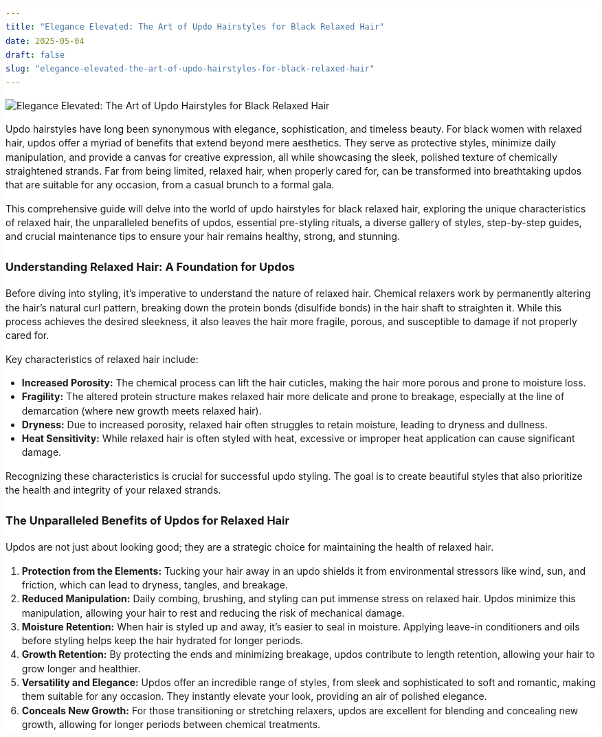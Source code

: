 ```yaml
---
title: "Elegance Elevated: The Art of Updo Hairstyles for Black Relaxed Hair"
date: 2025-05-04
draft: false
slug: "elegance-elevated-the-art-of-updo-hairstyles-for-black-relaxed-hair" 
---
```


![Elegance Elevated: The Art of Updo Hairstyles for Black Relaxed Hair](https://i.pinimg.com/originals/b3/f7/17/b3f7173902497f32758635a05a1e98f1.jpg "Elegance Elevated: The Art of Updo Hairstyles for Black Relaxed Hair")

Updo hairstyles have long been synonymous with elegance, sophistication, and timeless beauty. For black women with relaxed hair, updos offer a myriad of benefits that extend beyond mere aesthetics. They serve as protective styles, minimize daily manipulation, and provide a canvas for creative expression, all while showcasing the sleek, polished texture of chemically straightened strands. Far from being limited, relaxed hair, when properly cared for, can be transformed into breathtaking updos that are suitable for any occasion, from a casual brunch to a formal gala.

This comprehensive guide will delve into the world of updo hairstyles for black relaxed hair, exploring the unique characteristics of relaxed hair, the unparalleled benefits of updos, essential pre-styling rituals, a diverse gallery of styles, step-by-step guides, and crucial maintenance tips to ensure your hair remains healthy, strong, and stunning.

### Understanding Relaxed Hair: A Foundation for Updos

Before diving into styling, it’s imperative to understand the nature of relaxed hair. Chemical relaxers work by permanently altering the hair’s natural curl pattern, breaking down the protein bonds (disulfide bonds) in the hair shaft to straighten it. While this process achieves the desired sleekness, it also leaves the hair more fragile, porous, and susceptible to damage if not properly cared for.

Key characteristics of relaxed hair include:

* **Increased Porosity:** The chemical process can lift the hair cuticles, making the hair more porous and prone to moisture loss.
* **Fragility:** The altered protein structure makes relaxed hair more delicate and prone to breakage, especially at the line of demarcation (where new growth meets relaxed hair).
* **Dryness:** Due to increased porosity, relaxed hair often struggles to retain moisture, leading to dryness and dullness.
* **Heat Sensitivity:** While relaxed hair is often styled with heat, excessive or improper heat application can cause significant damage.

Recognizing these characteristics is crucial for successful updo styling. The goal is to create beautiful styles that also prioritize the health and integrity of your relaxed strands.

### The Unparalleled Benefits of Updos for Relaxed Hair

Updos are not just about looking good; they are a strategic choice for maintaining the health of relaxed hair.

1. **Protection from the Elements:** Tucking your hair away in an updo shields it from environmental stressors like wind, sun, and friction, which can lead to dryness, tangles, and breakage.
2. **Reduced Manipulation:** Daily combing, brushing, and styling can put immense stress on relaxed hair. Updos minimize this manipulation, allowing your hair to rest and reducing the risk of mechanical damage.
3. **Moisture Retention:** When hair is styled up and away, it’s easier to seal in moisture. Applying leave-in conditioners and oils before styling helps keep the hair hydrated for longer periods.
4. **Growth Retention:** By protecting the ends and minimizing breakage, updos contribute to length retention, allowing your hair to grow longer and healthier.
5. **Versatility and Elegance:** Updos offer an incredible range of styles, from sleek and sophisticated to soft and romantic, making them suitable for any occasion. They instantly elevate your look, providing an air of polished elegance.
6. **Conceals New Growth:** For those transitioning or stretching relaxers, updos are excellent for blending and concealing new growth, allowing for longer periods between chemical treatments.
